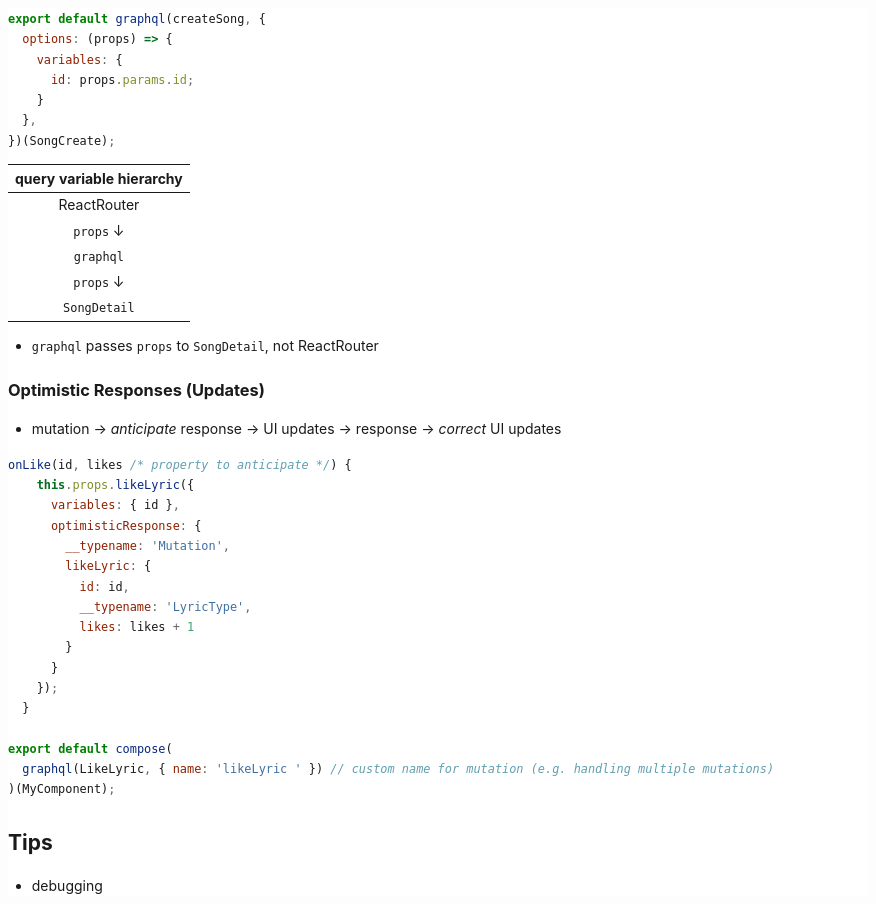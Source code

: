 ```javascript
export default graphql(createSong, {
  options: (props) => {
    variables: {
      id: props.params.id;
    }
  },
})(SongCreate);
```

| query variable hierarchy |
| :----------------------: |
|       ReactRouter        |
|      `props` &darr;      |
|        `graphql`         |
|      `props` &darr;      |
|       `SongDetail`       |

- `graphql` passes `props` to `SongDetail`, not ReactRouter

### Optimistic Responses (Updates)

- mutation &rarr; _anticipate_ response &rarr; UI updates &rarr; response &rarr; _correct_ UI updates

```javascript
onLike(id, likes /* property to anticipate */) {
    this.props.likeLyric({
      variables: { id },
      optimisticResponse: {
        __typename: 'Mutation',
        likeLyric: {
          id: id,
          __typename: 'LyricType',
          likes: likes + 1
        }
      }
    });
  }

export default compose(
  graphql(LikeLyric, { name: 'likeLyric ' }) // custom name for mutation (e.g. handling multiple mutations)
)(MyComponent);
```

## Tips

- debugging
